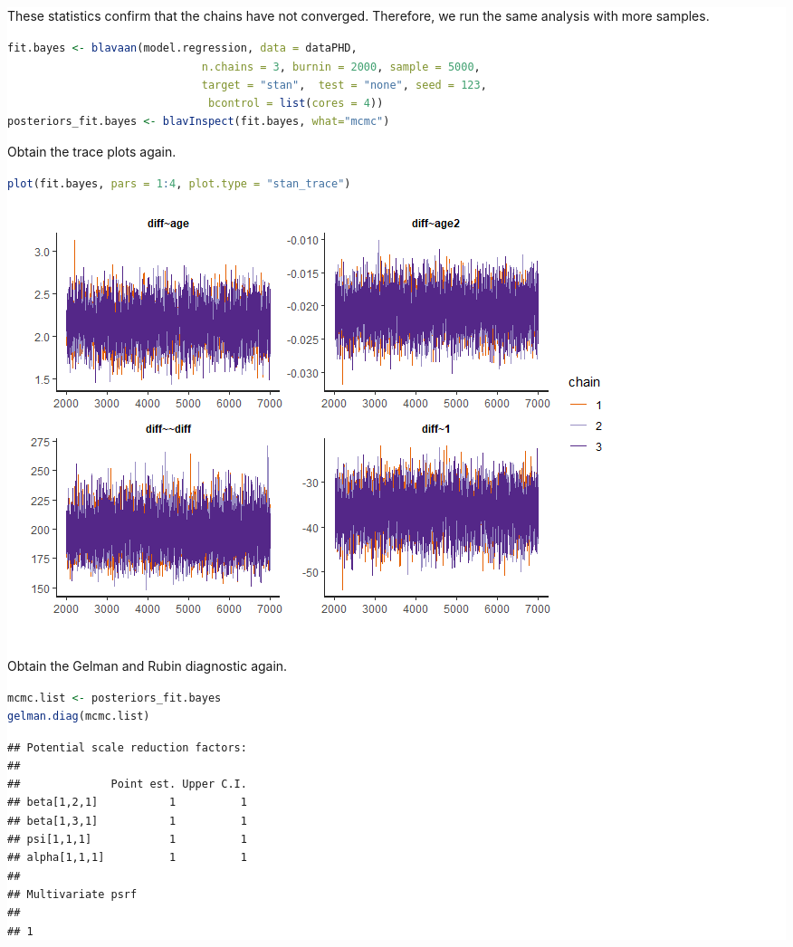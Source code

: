 
These statistics confirm that the chains have not converged. Therefore, we run the same analysis with more samples.


```r
fit.bayes <- blavaan(model.regression, data = dataPHD,
                              n.chains = 3, burnin = 2000, sample = 5000, 
                              target = "stan",  test = "none", seed = 123, 
                               bcontrol = list(cores = 4))
posteriors_fit.bayes <- blavInspect(fit.bayes, what="mcmc")
```

Obtain the trace plots again.

```r
plot(fit.bayes, pars = 1:4, plot.type = "stan_trace")
```

![](Blavaan-WAMBS--STAN-_files/figure-html/unnamed-chunk-17-1.png)

Obtain the Gelman and Rubin diagnostic again.

```r
mcmc.list <- posteriors_fit.bayes
gelman.diag(mcmc.list)
```

```
## Potential scale reduction factors:
## 
##              Point est. Upper C.I.
## beta[1,2,1]           1          1
## beta[1,3,1]           1          1
## psi[1,1,1]            1          1
## alpha[1,1,1]          1          1
## 
## Multivariate psrf
## 
## 1
```
